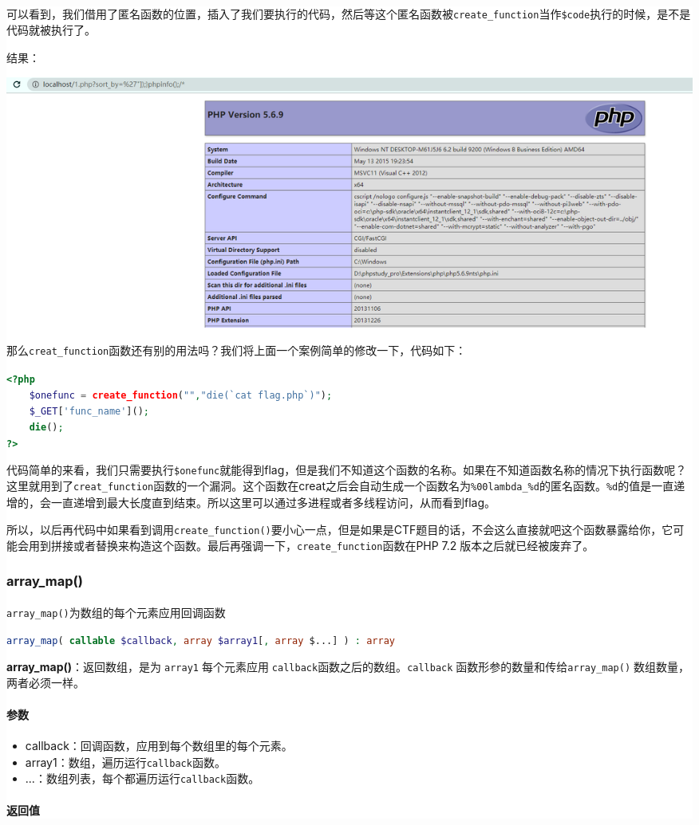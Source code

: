 可以看到，我们借用了匿名函数的位置，插入了我们要执行的代码，然后等这个匿名函数被`create_function`当作`$code`执行的时候，是不是代码就被执行了。

结果：

![](/images/20200819181726.png)

那么`creat_function`函数还有别的用法吗？我们将上面一个案例简单的修改一下，代码如下：

```php
<?php
    $onefunc = create_function("","die(`cat flag.php`)");
	$_GET['func_name']();
	die();
?>
```

代码简单的来看，我们只需要执行`$onefunc`就能得到flag，但是我们不知道这个函数的名称。如果在不知道函数名称的情况下执行函数呢？这里就用到了`creat_function`函数的一个漏洞。这个函数在creat之后会自动生成一个函数名为`%00lambda_%d`的匿名函数。`%d`的值是一直递增的，会一直递增到最大长度直到结束。所以这里可以通过多进程或者多线程访问，从而看到flag。

所以，以后再代码中如果看到调用`create_function()`要小心一点，但是如果是CTF题目的话，不会这么直接就吧这个函数暴露给你，它可能会用到拼接或者替换来构造这个函数。最后再强调一下，`create_function`函数在PHP 7.2 版本之后就已经被废弃了。

### array_map()

`array_map()`为数组的每个元素应用回调函数

```php
array_map( callable $callback, array $array1[, array $...] ) : array
```

**array_map()**：返回数组，是为 `array1` 每个元素应用 `callback`函数之后的数组。`callback` 函数形参的数量和传给`array_map()` 数组数量，两者必须一样。

#### 参数

- callback：回调函数，应用到每个数组里的每个元素。
- array1：数组，遍历运行`callback`函数。
- ...：数组列表，每个都遍历运行`callback`函数。

#### 返回值
